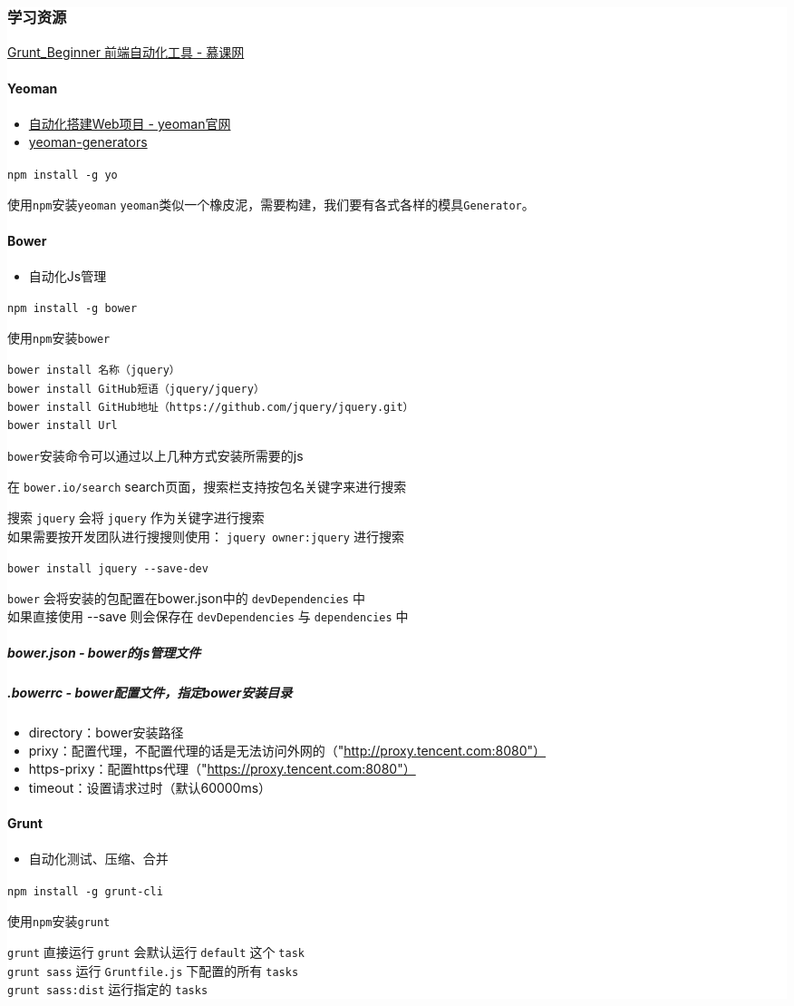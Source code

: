 ### 学习资源
[Grunt_Beginner 前端自动化工具 - 慕课网](http://www.imooc.com/course/qa/id/30?page=14)

#### Yeoman
- [自动化搭建Web项目 - yeoman官网](http://yeoman.io/)
- [yeoman-generators](http://yeoman.io/generators/)
```
npm install -g yo
```
使用`npm`安装`yeoman`
`yeoman`类似一个橡皮泥，需要构建，我们要有各式各样的模具`Generator`。

#### Bower
- 自动化Js管理
```
npm install -g bower
```
使用`npm`安装`bower`
```
bower install 名称（jquery）
bower install GitHub短语（jquery/jquery）
bower install GitHub地址（https://github.com/jquery/jquery.git）
bower install Url
```
`bower`安装命令可以通过以上几种方式安装所需要的js

在 `bower.io/search` search页面，搜索栏支持按包名关键字来进行搜索

搜索 `jquery` 会将 `jquery` 作为关键字进行搜索  
如果需要按开发团队进行搜搜则使用： `jquery owner:jquery` 进行搜索

```
bower install jquery --save-dev

```
`bower` 会将安装的包配置在bower.json中的 `devDependencies` 中  
如果直接使用 --save 则会保存在 `devDependencies` 与 `dependencies` 中

##### bower.json - bower的js管理文件

##### .bowerrc - bower配置文件，指定bower安装目录
- directory：bower安装路径
- prixy：配置代理，不配置代理的话是无法访问外网的（"http://proxy.tencent.com:8080"）
- https-prixy：配置https代理（"https://proxy.tencent.com:8080"）
- timeout：设置请求过时（默认60000ms）

#### Grunt
- 自动化测试、压缩、合并
```
npm install -g grunt-cli
```
使用`npm`安装`grunt`

`grunt` 直接运行 `grunt` 会默认运行 `default` 这个 `task`  
`grunt sass` 运行 `Gruntfile.js` 下配置的所有 `tasks`  
`grunt sass:dist` 运行指定的 `tasks`
